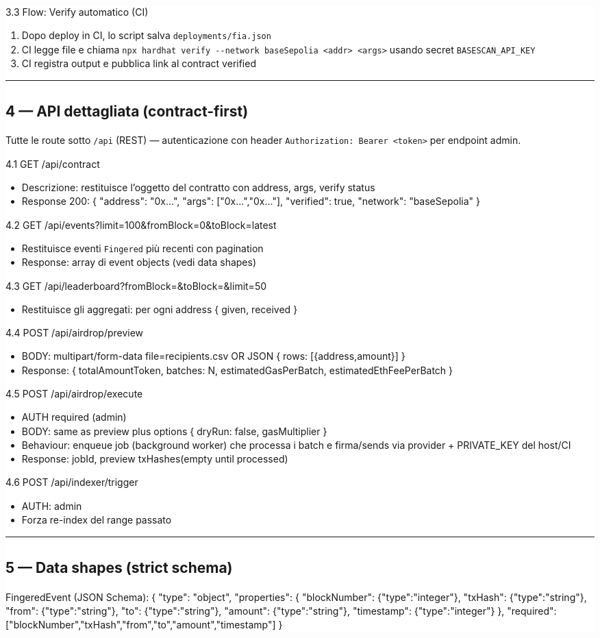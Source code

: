   3.3 Flow: Verify automatico (CI)
  1. Dopo deploy in CI, lo script salva `deployments/fia.json`
  2. CI legge file e chiama `npx hardhat verify --network baseSepolia <addr> <args>` usando secret `BASESCAN_API_KEY`
  3. CI registra output e pubblica link al contract verified

  --------------------------------------------------------------------------------

  ## 4 — API dettagliata (contract-first)

  Tutte le route sotto `/api` (REST) — autenticazione con header `Authorization: Bearer <token>` per endpoint admin.

  4.1 GET /api/contract
  - Descrizione: restituisce l’oggetto del contratto con address, args, verify status
  - Response 200:
    {
      "address": "0x...",
      "args": ["0x...","0x..."],
      "verified": true,
      "network": "baseSepolia"
    }

  4.2 GET /api/events?limit=100&fromBlock=0&toBlock=latest
  - Restituisce eventi `Fingered` più recenti con pagination
  - Response: array di event objects (vedi data shapes)

  4.3 GET /api/leaderboard?fromBlock=&toBlock=&limit=50
  - Restituisce gli aggregati: per ogni address { given, received }

  4.4 POST /api/airdrop/preview
  - BODY: multipart/form-data file=recipients.csv OR JSON { rows: [{address,amount}] }
  - Response: { totalAmountToken, batches: N, estimatedGasPerBatch, estimatedEthFeePerBatch }

  4.5 POST /api/airdrop/execute
  - AUTH required (admin)
  - BODY: same as preview plus options { dryRun: false, gasMultiplier }
  - Behaviour: enqueue job (background worker) che processa i batch e firma/sends via provider + PRIVATE_KEY del host/CI
  - Response: jobId, preview txHashes(empty until processed)

  4.6 POST /api/indexer/trigger
  - AUTH: admin
  - Forza re-index del range passato

  --------------------------------------------------------------------------------

  ## 5 — Data shapes (strict schema)

  FingeredEvent (JSON Schema):
  {
    "type": "object",
    "properties": {
      "blockNumber": {"type":"integer"},
      "txHash": {"type":"string"},
      "from": {"type":"string"},
      "to": {"type":"string"},
      "amount": {"type":"string"},
      "timestamp": {"type":"integer"}
    },
    "required": ["blockNumber","txHash","from","to","amount","timestamp"]
  }
